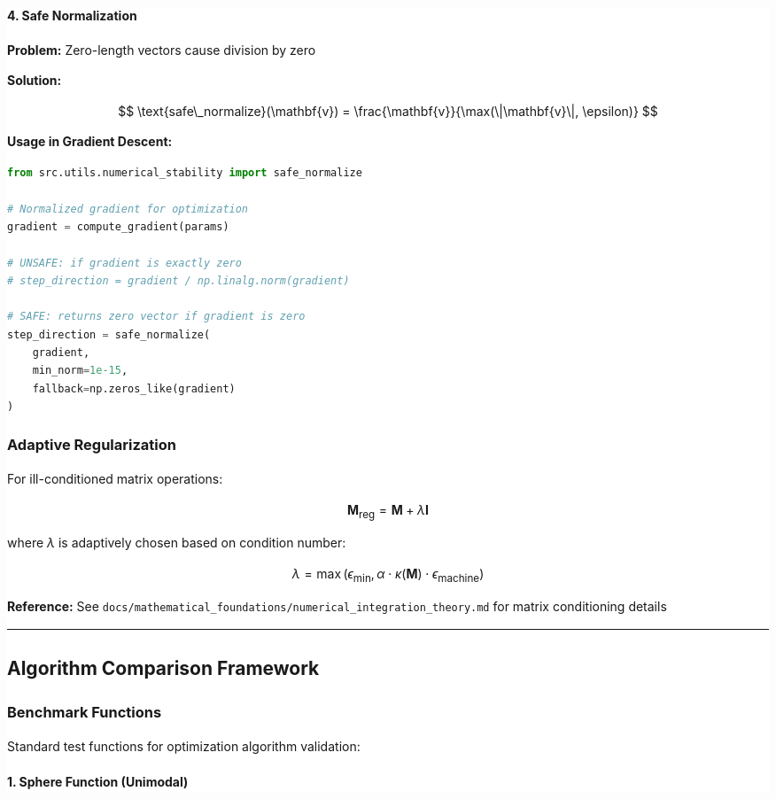 #### 4. Safe Normalization

**Problem:** Zero-length vectors cause division by zero

**Solution:**

$$
\text{safe\_normalize}(\mathbf{v}) = \frac{\mathbf{v}}{\max(\|\mathbf{v}\|, \epsilon)}
$$

**Usage in Gradient Descent:**

```python
from src.utils.numerical_stability import safe_normalize

# Normalized gradient for optimization
gradient = compute_gradient(params)

# UNSAFE: if gradient is exactly zero
# step_direction = gradient / np.linalg.norm(gradient)

# SAFE: returns zero vector if gradient is zero
step_direction = safe_normalize(
    gradient,
    min_norm=1e-15,
    fallback=np.zeros_like(gradient)
)
```

### Adaptive Regularization

For ill-conditioned matrix operations:

$$
\mathbf{M}_{\text{reg}} = \mathbf{M} + \lambda \mathbf{I}
$$

where $\lambda$ is adaptively chosen based on condition number:

$$
\lambda = \max(\epsilon_{\text{min}}, \alpha \cdot \kappa(\mathbf{M}) \cdot \epsilon_{\text{machine}})
$$

**Reference:** See `docs/mathematical_foundations/numerical_integration_theory.md` for matrix conditioning details

---

## Algorithm Comparison Framework

### Benchmark Functions

Standard test functions for optimization algorithm validation:

#### 1. Sphere Function (Unimodal)

